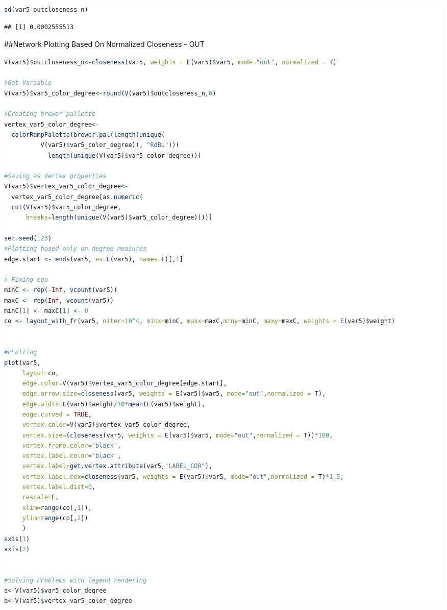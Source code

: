 ```r
sd(var5_outcloseness_n)
```

```
## [1] 0.0002555513
```

##Network Plotting Based On Normalized Closeness - OUT


```r
V(var5)$outcloseness_n<-closeness(var5, weights = E(var5)$var5, mode="out", normalized = T)

#Get Variable
V(var5)$var5_color_degree<-round(V(var5)$outcloseness_n,6)

#Creating brewer pallette
vertex_var5_color_degree<-
  colorRampPalette(brewer.pal(length(unique(
          V(var5)$var5_color_degree)), "RdBu"))(
            length(unique(V(var5)$var5_color_degree)))

#Saving as Vertex properties 
V(var5)$vertex_var5_color_degree<-
  vertex_var5_color_degree[as.numeric(
  cut(V(var5)$var5_color_degree,
      breaks=length(unique(V(var5)$var5_color_degree))))]

set.seed(123)
#Plotting based only on degree measures 
edge.start <- ends(var5, es=E(var5), names=F)[,1]

# Fixing ego
minC <- rep(-Inf, vcount(var5))
maxC <- rep(Inf, vcount(var5))
minC[1] <- maxC[1] <- 0
co <- layout_with_fr(var5, niter=10^4, minx=minC, maxx=maxC,miny=minC, maxy=maxC, weights = E(var5)$weight)


#PLotting
plot(var5, 
     layout=co,
     edge.color=V(var5)$vertex_var5_color_degree[edge.start],
     edge.arrow.size=closeness(var5, weights = E(var5)$var5, mode="out",normalized = T),
     edge.width=E(var5)$weight/10*mean(E(var5)$weight),
     edge.curved = TRUE,
     vertex.color=V(var5)$vertex_var5_color_degree,
     vertex.size=(closeness(var5, weights = E(var5)$var5, mode="out",normalized = T))*100,
     vertex.frame.color="black",
     vertex.label.color="black",
     vertex.label=get.vertex.attribute(var5,"LABEL_COR"),
     vertex.label.cex=closeness(var5, weights = E(var5)$var5, mode="out",normalized = T)*1.5,
     vertex.label.dist=0,
     rescale=F,
     xlim=range(co[,1]), 
     ylim=range(co[,2])
     )
axis(1)
axis(2)


#Solving Problems with legend rendering 
a<-V(var5)$var5_color_degree
b<-V(var5)$vertex_var5_color_degree
```